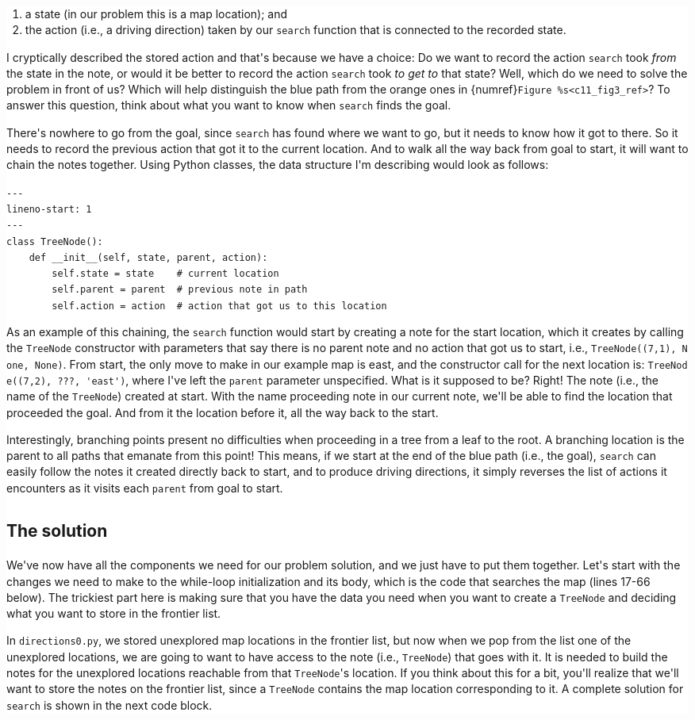 1. a state (in our problem this is a map location); and
2. the action (i.e., a driving direction) taken by our `search` function that is connected to the recorded state.

I cryptically described the stored action and that's because we have a choice: Do we want to record the action `search` took *from* the state in the note, or would it be better to record the action `search` took *to get to* that state? Well, which do we need to solve the problem in front of us? Which will help distinguish the blue path from the orange ones in {numref}`Figure %s<c11_fig3_ref>`? To answer this question, think about what you want to know when `search` finds the goal.

There's nowhere to go from the goal, since `search` has found where we want to go, but it needs to know how it got to there. So it needs to record the previous action that got it to the current location. And to walk all the way back from goal to start, it will want to chain the notes together. Using Python classes, the data structure I'm describing would look as follows:

```{code-block} python
---
lineno-start: 1
---
class TreeNode():
    def __init__(self, state, parent, action):
        self.state = state    # current location 
        self.parent = parent  # previous note in path
        self.action = action  # action that got us to this location
```

As an example of this chaining, the `search` function would start by creating a note for the start location, which it creates by calling the `TreeNode` constructor with parameters that say there is no parent note and no action that got us to start, i.e., `TreeNode((7,1), None, None)`. From start, the only move to make in our example map is east, and the constructor call for the next location is: `TreeNode((7,2), ???, 'east')`, where I've left the `parent` parameter unspecified. What is it supposed to be? Right! The note (i.e., the name of the `TreeNode`) created at start. With the name proceeding note in our current note, we'll be able to find the location that proceeded the goal. And from it the location before it, all the way back to the start.

Interestingly, branching points present no difficulties when proceeding in a tree from a leaf to the root. A branching location is the parent to all paths that emanate from this point! This means, if we start at the end of the blue path (i.e., the goal), `search` can easily follow the notes it created directly back to start, and to produce driving directions, it simply reverses the list of actions it encounters as it visits each `parent` from goal to start.

## The solution

We've now have all the components we need for our problem solution, and we just have to put them together. Let's start with the changes we need to make to the while-loop initialization and its body, which is the code that searches the map (lines 17-66 below). The trickiest part here is making sure that you have the data you need when you want to create a `TreeNode` and deciding what you want to store in the frontier list.

In `directions0.py`, we stored unexplored map locations in the frontier list, but now when we pop from the list one of the unexplored locations, we are going to want to have access to the note (i.e., `TreeNode`) that goes with it. It is needed to build the notes for the unexplored locations reachable from that `TreeNode`'s location. If you think about this for a bit, you'll realize that we'll want to store the notes on the frontier list, since a `TreeNode` contains the map location corresponding to it. A complete solution for `search` is shown in the next code block. 

